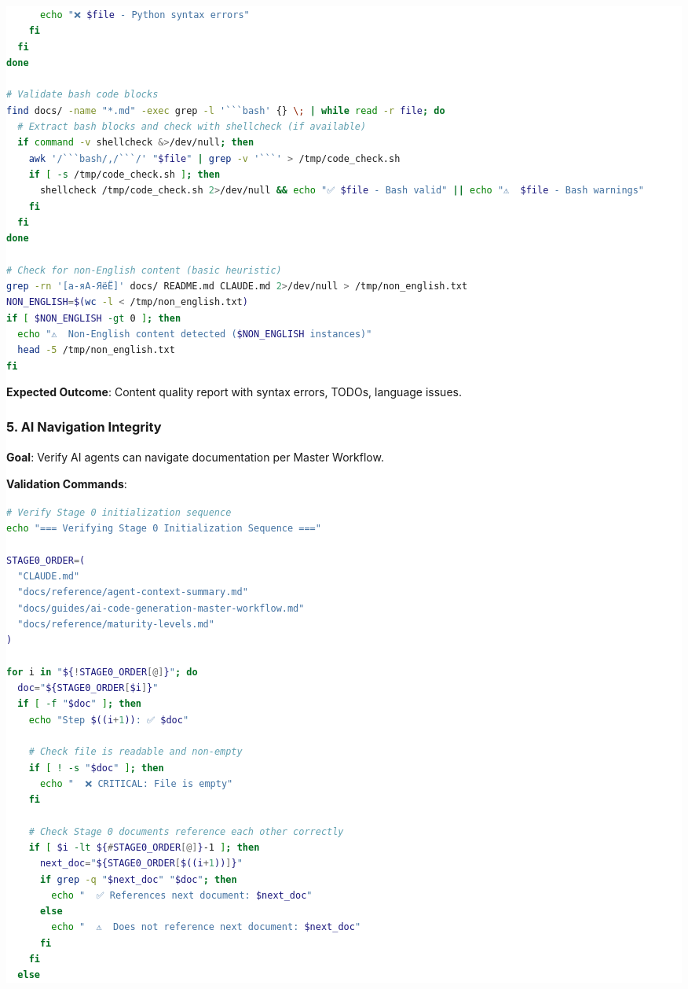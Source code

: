 ```bash
      echo "❌ $file - Python syntax errors"
    fi
  fi
done

# Validate bash code blocks
find docs/ -name "*.md" -exec grep -l '```bash' {} \; | while read -r file; do
  # Extract bash blocks and check with shellcheck (if available)
  if command -v shellcheck &>/dev/null; then
    awk '/```bash/,/```/' "$file" | grep -v '```' > /tmp/code_check.sh
    if [ -s /tmp/code_check.sh ]; then
      shellcheck /tmp/code_check.sh 2>/dev/null && echo "✅ $file - Bash valid" || echo "⚠️  $file - Bash warnings"
    fi
  fi
done

# Check for non-English content (basic heuristic)
grep -rn '[а-яА-ЯёЁ]' docs/ README.md CLAUDE.md 2>/dev/null > /tmp/non_english.txt
NON_ENGLISH=$(wc -l < /tmp/non_english.txt)
if [ $NON_ENGLISH -gt 0 ]; then
  echo "⚠️  Non-English content detected ($NON_ENGLISH instances)"
  head -5 /tmp/non_english.txt
fi
```

**Expected Outcome**: Content quality report with syntax errors, TODOs, language issues.

### 5. AI Navigation Integrity

**Goal**: Verify AI agents can navigate documentation per Master Workflow.

**Validation Commands**:

```bash
# Verify Stage 0 initialization sequence
echo "=== Verifying Stage 0 Initialization Sequence ==="

STAGE0_ORDER=(
  "CLAUDE.md"
  "docs/reference/agent-context-summary.md"
  "docs/guides/ai-code-generation-master-workflow.md"
  "docs/reference/maturity-levels.md"
)

for i in "${!STAGE0_ORDER[@]}"; do
  doc="${STAGE0_ORDER[$i]}"
  if [ -f "$doc" ]; then
    echo "Step $((i+1)): ✅ $doc"
    
    # Check file is readable and non-empty
    if [ ! -s "$doc" ]; then
      echo "  ❌ CRITICAL: File is empty"
    fi
    
    # Check Stage 0 documents reference each other correctly
    if [ $i -lt ${#STAGE0_ORDER[@]}-1 ]; then
      next_doc="${STAGE0_ORDER[$((i+1))]}"
      if grep -q "$next_doc" "$doc"; then
        echo "  ✅ References next document: $next_doc"
      else
        echo "  ⚠️  Does not reference next document: $next_doc"
      fi
    fi
  else
```